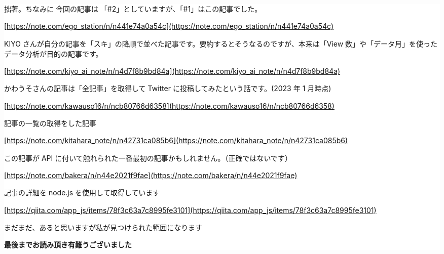 拙著。ちなみに 今回の記事は 「#2」としていますが、「#1」はこの記事でした。

[https://note.com/ego_station/n/n441e74a0a54c](https://note.com/ego_station/n/n441e74a0a54c)

KIYO さんが自分の記事を「スキ」の降順で並べた記事です。要約するとそうなるのですが、本来は「View 数」や「データ月」を使ったデータ分析が目的の記事です。

[https://note.com/kiyo_ai_note/n/n4d7f8b9bd84a](https://note.com/kiyo_ai_note/n/n4d7f8b9bd84a)

かわうそさんの記事は「全記事」を取得して Twitter に投稿してみたという話です。(2023 年 1 月時点)

[https://note.com/kawauso16/n/ncb80766d6358](https://note.com/kawauso16/n/ncb80766d6358)

記事の一覧の取得をした記事

[https://note.com/kitahara_note/n/n42731ca085b6](https://note.com/kitahara_note/n/n42731ca085b6)

この記事が API に付いて触れられた一番最初の記事かもしれません。（正確ではないです）

[https://note.com/bakera/n/n44e2021f9fae](https://note.com/bakera/n/n44e2021f9fae)

記事の詳細を node.js を使用して取得しています

[https://qiita.com/app_js/items/78f3c63a7c8995fe3101](https://qiita.com/app_js/items/78f3c63a7c8995fe3101)

まだまだ、あると思いますが私が見つけられた範囲になります

**最後までお読み頂き有難うございました**
